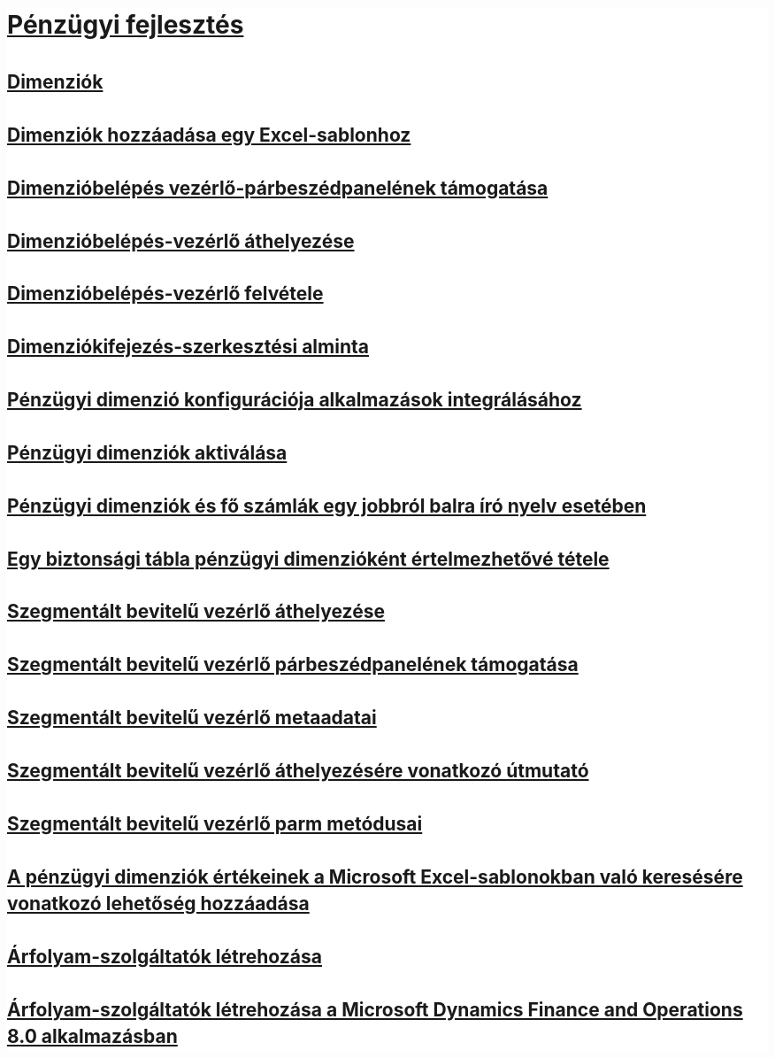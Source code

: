# [Pénzügyi fejlesztés](financial/financial-dev-home-page.md)
## [Dimenziók](financial/dimensions.md)
## [Dimenziók hozzáadása egy Excel-sablonhoz](financial/dimensions-overview.md)
## [Dimenzióbelépés vezérlő-párbeszédpanelének támogatása](financial/dimension-entry-control-dialog-support.md)
## [Dimenzióbelépés-vezérlő áthelyezése](financial/dimension-entry-control-migration.md)
## [Dimenzióbelépés-vezérlő felvétele](financial/dimension-entry-control-uptake.md)
## [Dimenziókifejezés-szerkesztési alminta](financial/dimension-expression-builder-subpattern.md)
## [Pénzügyi dimenzió konfigurációja alkalmazások integrálásához](financial/financial-dimension-configuration-integration.md)
## [Pénzügyi dimenziók aktiválása](financial/activate-financial-dimensions.md)
## [Pénzügyi dimenziók és fő számlák egy jobbról balra író nyelv esetében](financial/financial-dimensions-main-accounts-right-left-language.md)
## [Egy biztonsági tábla pénzügyi dimenzióként értelmezhetővé tétele](financial/dimensionable-entities.md)
## [Szegmentált bevitelű vezérlő áthelyezése ](financial/segmented-entry-control-conversion.md)
## [Szegmentált bevitelű vezérlő párbeszédpanelének támogatása](financial/segmented-entry-control-dialog-support.md)
## [Szegmentált bevitelű vezérlő metaadatai](financial/segmented-entry-control-metadata-specification.md)
## [Szegmentált bevitelű vezérlő áthelyezésére vonatkozó útmutató](financial/segmented-entry-control-migration-guidance.md)
## [Szegmentált bevitelű vezérlő parm metódusai](financial/segmented-entry-control-parm-method-specification.md)
## [A pénzügyi dimenziók értékeinek a Microsoft Excel-sablonokban való keresésére vonatkozó lehetőség hozzáadása](financial/add-dimensions-excel-templates.md)
## [Árfolyam-szolgáltatók létrehozása](financial/create-exchange-rate-providers.md)
## [Árfolyam-szolgáltatók létrehozása a Microsoft Dynamics Finance and Operations 8.0 alkalmazásban](financial/create-exchange-rate-8.md)
